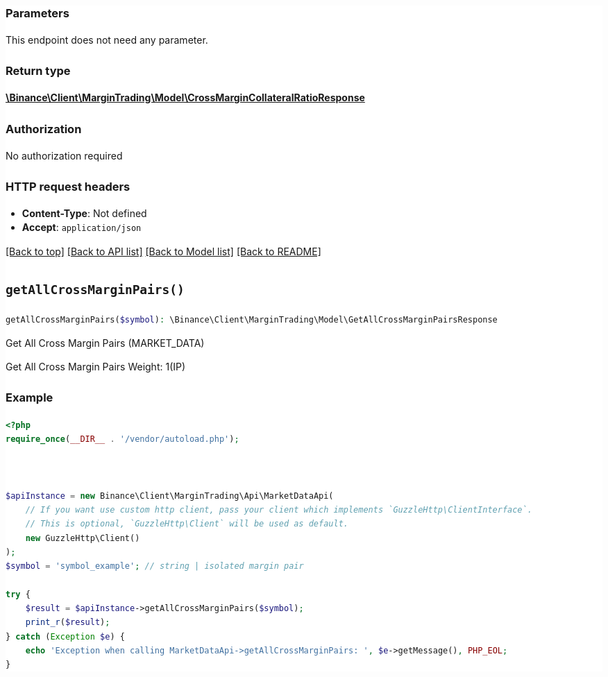 ### Parameters

This endpoint does not need any parameter.

### Return type

[**\Binance\Client\MarginTrading\Model\CrossMarginCollateralRatioResponse**](../Model/CrossMarginCollateralRatioResponse.md)

### Authorization

No authorization required

### HTTP request headers

- **Content-Type**: Not defined
- **Accept**: `application/json`

[[Back to top]](#) [[Back to API list]](../../README.md#endpoints)
[[Back to Model list]](../../README.md#models)
[[Back to README]](../../README.md)

## `getAllCrossMarginPairs()`

```php
getAllCrossMarginPairs($symbol): \Binance\Client\MarginTrading\Model\GetAllCrossMarginPairsResponse
```

Get All Cross Margin Pairs (MARKET_DATA)

Get All Cross Margin Pairs  Weight: 1(IP)

### Example

```php
<?php
require_once(__DIR__ . '/vendor/autoload.php');



$apiInstance = new Binance\Client\MarginTrading\Api\MarketDataApi(
    // If you want use custom http client, pass your client which implements `GuzzleHttp\ClientInterface`.
    // This is optional, `GuzzleHttp\Client` will be used as default.
    new GuzzleHttp\Client()
);
$symbol = 'symbol_example'; // string | isolated margin pair

try {
    $result = $apiInstance->getAllCrossMarginPairs($symbol);
    print_r($result);
} catch (Exception $e) {
    echo 'Exception when calling MarketDataApi->getAllCrossMarginPairs: ', $e->getMessage(), PHP_EOL;
}
```
